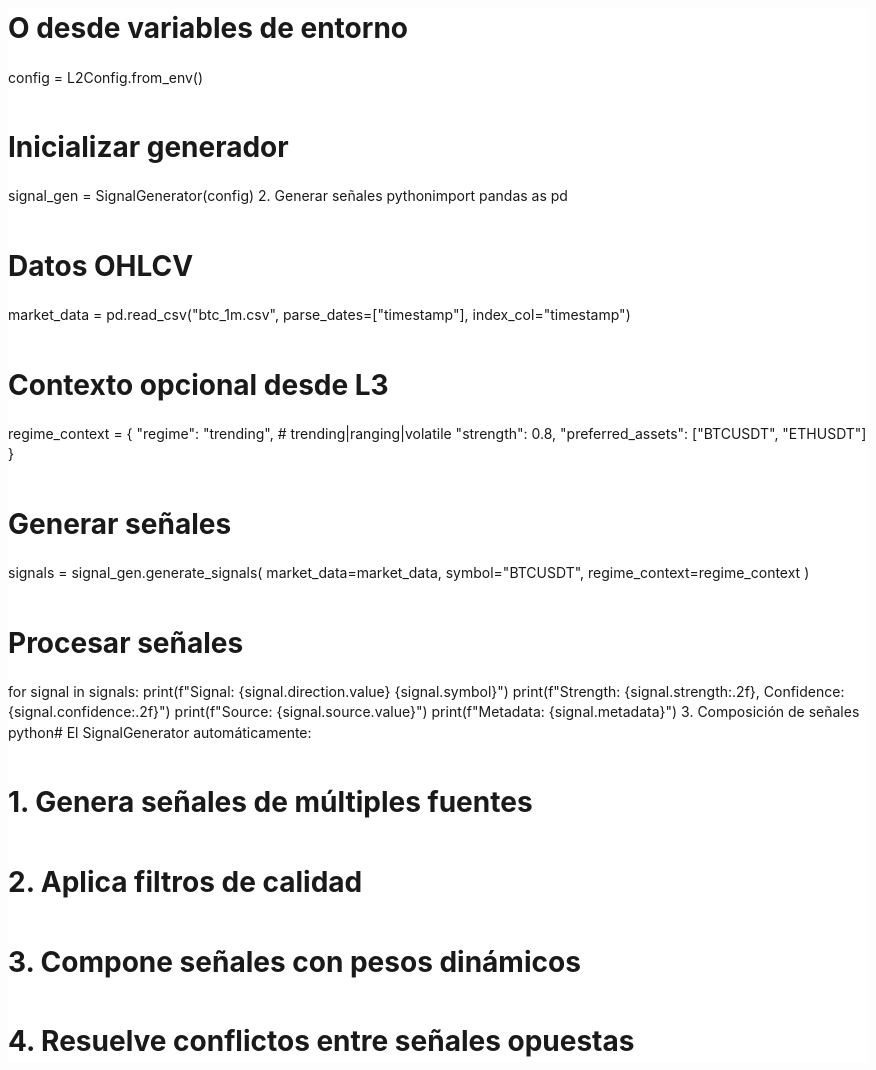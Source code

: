 # O desde variables de entorno
config = L2Config.from_env()

# Inicializar generador
signal_gen = SignalGenerator(config)
2. Generar señales
pythonimport pandas as pd

# Datos OHLCV
market_data = pd.read_csv("btc_1m.csv", parse_dates=["timestamp"], index_col="timestamp")

# Contexto opcional desde L3
regime_context = {
    "regime": "trending",  # trending|ranging|volatile
    "strength": 0.8,
    "preferred_assets": ["BTCUSDT", "ETHUSDT"]
}

# Generar señales
signals = signal_gen.generate_signals(
    market_data=market_data,
    symbol="BTCUSDT",
    regime_context=regime_context
)

# Procesar señales
for signal in signals:
    print(f"Signal: {signal.direction.value} {signal.symbol}")
    print(f"Strength: {signal.strength:.2f}, Confidence: {signal.confidence:.2f}")
    print(f"Source: {signal.source.value}")
    print(f"Metadata: {signal.metadata}")
3. Composición de señales
python# El SignalGenerator automáticamente:
# 1. Genera señales de múltiples fuentes
# 2. Aplica filtros de calidad
# 3. Compone señales con pesos dinámicos
# 4. Resuelve conflictos entre señales opuestas
